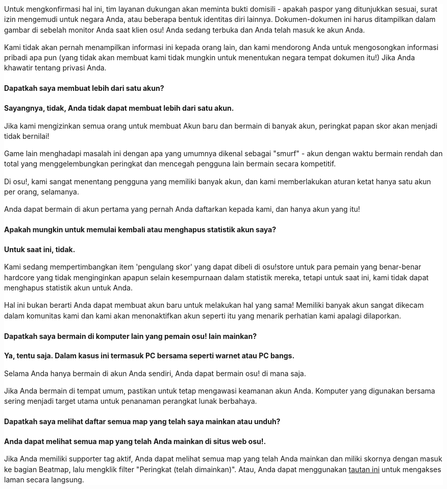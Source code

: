Untuk mengkonfirmasi hal ini, tim layanan dukungan akan meminta bukti domisili - apakah paspor yang ditunjukkan sesuai, surat izin mengemudi untuk negara Anda, atau beberapa bentuk identitas diri lainnya. Dokumen-dokumen ini harus ditampilkan dalam gambar di sebelah monitor Anda saat klien osu! Anda sedang terbuka dan Anda telah masuk ke akun Anda.

Kami tidak akan pernah menampilkan informasi ini kepada orang lain, dan kami mendorong Anda untuk mengosongkan informasi pribadi apa pun (yang tidak akan membuat kami tidak mungkin untuk menentukan negara tempat dokumen itu!) Jika Anda khawatir tentang privasi Anda.

#### Dapatkah saya membuat lebih dari satu akun?

**Sayangnya, tidak, Anda tidak dapat membuat lebih dari satu akun.**

Jika kami mengizinkan semua orang untuk membuat Akun baru dan bermain di banyak akun, peringkat papan skor akan menjadi tidak bernilai!

Game lain menghadapi masalah ini dengan apa yang umumnya dikenal sebagai "smurf" - akun dengan waktu bermain rendah dan total yang menggelembungkan peringkat dan mencegah pengguna lain bermain secara kompetitif.

Di osu!, kami sangat menentang pengguna yang memiliki banyak akun, dan kami memberlakukan aturan ketat hanya satu akun per orang, selamanya.

Anda dapat bermain di akun pertama yang pernah Anda daftarkan kepada kami, dan hanya akun yang itu!

#### Apakah mungkin untuk memulai kembali atau menghapus statistik akun saya?

**Untuk saat ini, tidak.**

Kami sedang mempertimbangkan item 'pengulang skor' yang dapat dibeli di osu!store untuk para pemain yang benar-benar hardcore yang tidak menginginkan apapun selain kesempurnaan dalam statistik mereka, tetapi untuk saat ini, kami tidak dapat menghapus statistik akun untuk Anda.

Hal ini bukan berarti Anda dapat membuat akun baru untuk melakukan hal yang sama! Memiliki banyak akun sangat dikecam dalam komunitas kami dan kami akan menonaktifkan akun seperti itu yang menarik perhatian kami apalagi dilaporkan.

#### Dapatkah saya bermain di komputer lain yang pemain osu! lain mainkan?

**Ya, tentu saja. Dalam kasus ini termasuk PC bersama seperti warnet atau PC bangs.**

Selama Anda hanya bermain di akun Anda sendiri, Anda dapat bermain osu! di mana saja.

Jika Anda bermain di tempat umum, pastikan untuk tetap mengawasi keamanan akun Anda. Komputer yang digunakan bersama sering menjadi target utama untuk penanaman perangkat lunak berbahaya.

#### Dapatkah saya melihat daftar semua map yang telah saya mainkan atau unduh?

**Anda dapat melihat semua map yang telah Anda mainkan di situs web osu!.**

Jika Anda memiliki supporter tag aktif, Anda dapat melihat semua map yang telah Anda mainkan dan miliki skornya dengan masuk ke bagian Beatmap, lalu mengklik filter "Peringkat (telah dimainkan)". Atau, Anda dapat menggunakan [​tautan ini](https://osu.ppy.sh/p/beatmaplist?m=-1&r=7&g=0&la=0&ra=) untuk mengakses laman secara langsung.
